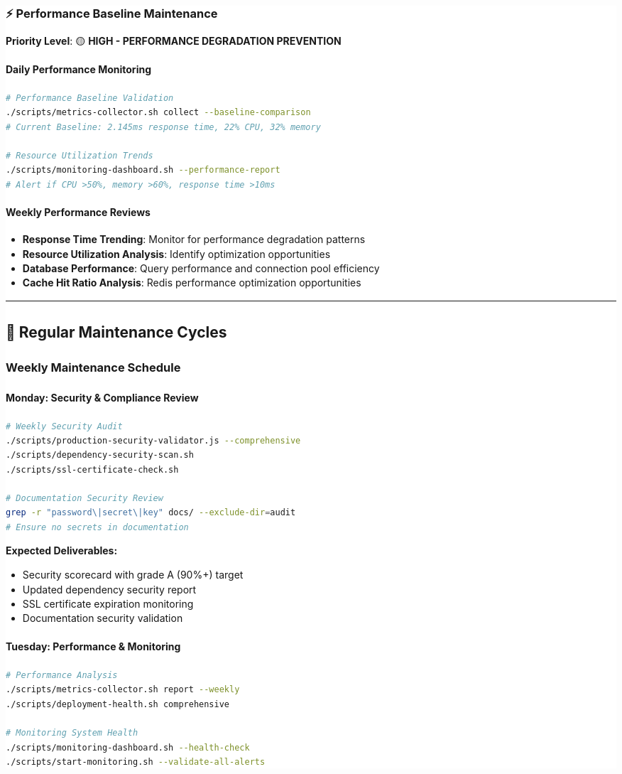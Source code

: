 ### ⚡ Performance Baseline Maintenance

**Priority Level**: 🟡 **HIGH - PERFORMANCE DEGRADATION PREVENTION**

#### Daily Performance Monitoring

```bash
# Performance Baseline Validation
./scripts/metrics-collector.sh collect --baseline-comparison
# Current Baseline: 2.145ms response time, 22% CPU, 32% memory

# Resource Utilization Trends
./scripts/monitoring-dashboard.sh --performance-report
# Alert if CPU >50%, memory >60%, response time >10ms
```

#### Weekly Performance Reviews

- **Response Time Trending**: Monitor for performance degradation patterns
- **Resource Utilization Analysis**: Identify optimization opportunities
- **Database Performance**: Query performance and connection pool efficiency
- **Cache Hit Ratio Analysis**: Redis performance optimization opportunities

---

## 🔄 Regular Maintenance Cycles

### Weekly Maintenance Schedule

#### **Monday: Security & Compliance Review**

```bash
# Weekly Security Audit
./scripts/production-security-validator.js --comprehensive
./scripts/dependency-security-scan.sh
./scripts/ssl-certificate-check.sh

# Documentation Security Review
grep -r "password\|secret\|key" docs/ --exclude-dir=audit
# Ensure no secrets in documentation
```

**Expected Deliverables:**

- Security scorecard with grade A (90%+) target
- Updated dependency security report
- SSL certificate expiration monitoring
- Documentation security validation

#### **Tuesday: Performance & Monitoring**

```bash
# Performance Analysis
./scripts/metrics-collector.sh report --weekly
./scripts/deployment-health.sh comprehensive

# Monitoring System Health
./scripts/monitoring-dashboard.sh --health-check
./scripts/start-monitoring.sh --validate-all-alerts
```

